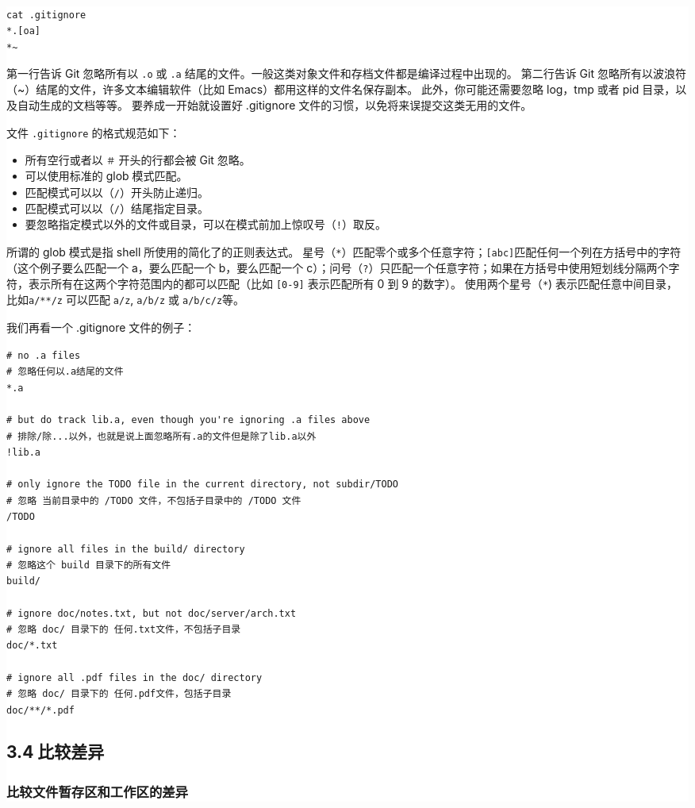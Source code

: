 ```
cat .gitignore
*.[oa]
*~
```

第一行告诉 Git 忽略所有以 `.o` 或 `.a` 结尾的文件。一般这类对象文件和存档文件都是编译过程中出现的。 第二行告诉 Git 忽略所有以波浪符（~）结尾的文件，许多文本编辑软件（比如 Emacs）都用这样的文件名保存副本。 此外，你可能还需要忽略 log，tmp 或者 pid 目录，以及自动生成的文档等等。 要养成一开始就设置好 .gitignore 文件的习惯，以免将来误提交这类无用的文件。 

文件 `.gitignore` 的格式规范如下：

- 所有空行或者以 `＃` 开头的行都会被 Git 忽略。
- 可以使用标准的 glob 模式匹配。
- 匹配模式可以以（`/`）开头防止递归。
- 匹配模式可以以（`/`）结尾指定目录。
- 要忽略指定模式以外的文件或目录，可以在模式前加上惊叹号（`!`）取反。

所谓的 glob 模式是指 shell 所使用的简化了的正则表达式。 星号（`*`）匹配零个或多个任意字符；`[abc]`匹配任何一个列在方括号中的字符（这个例子要么匹配一个 a，要么匹配一个 b，要么匹配一个 c）；问号（`?`）只匹配一个任意字符；如果在方括号中使用短划线分隔两个字符，表示所有在这两个字符范围内的都可以匹配（比如 `[0-9]` 表示匹配所有 0 到 9 的数字）。 使用两个星号（`*`) 表示匹配任意中间目录，比如`a/**/z` 可以匹配 `a/z`, `a/b/z` 或 `a/b/c/z`等。

我们再看一个 .gitignore 文件的例子：

```
# no .a files
# 忽略任何以.a结尾的文件
*.a

# but do track lib.a, even though you're ignoring .a files above
# 排除/除...以外，也就是说上面忽略所有.a的文件但是除了lib.a以外
!lib.a

# only ignore the TODO file in the current directory, not subdir/TODO
# 忽略 当前目录中的 /TODO 文件，不包括子目录中的 /TODO 文件
/TODO

# ignore all files in the build/ directory
# 忽略这个 build 目录下的所有文件
build/

# ignore doc/notes.txt, but not doc/server/arch.txt
# 忽略 doc/ 目录下的 任何.txt文件，不包括子目录
doc/*.txt

# ignore all .pdf files in the doc/ directory
# 忽略 doc/ 目录下的 任何.pdf文件，包括子目录
doc/**/*.pdf
```

## 3.4 比较差异

### 比较文件暂存区和工作区的差异
